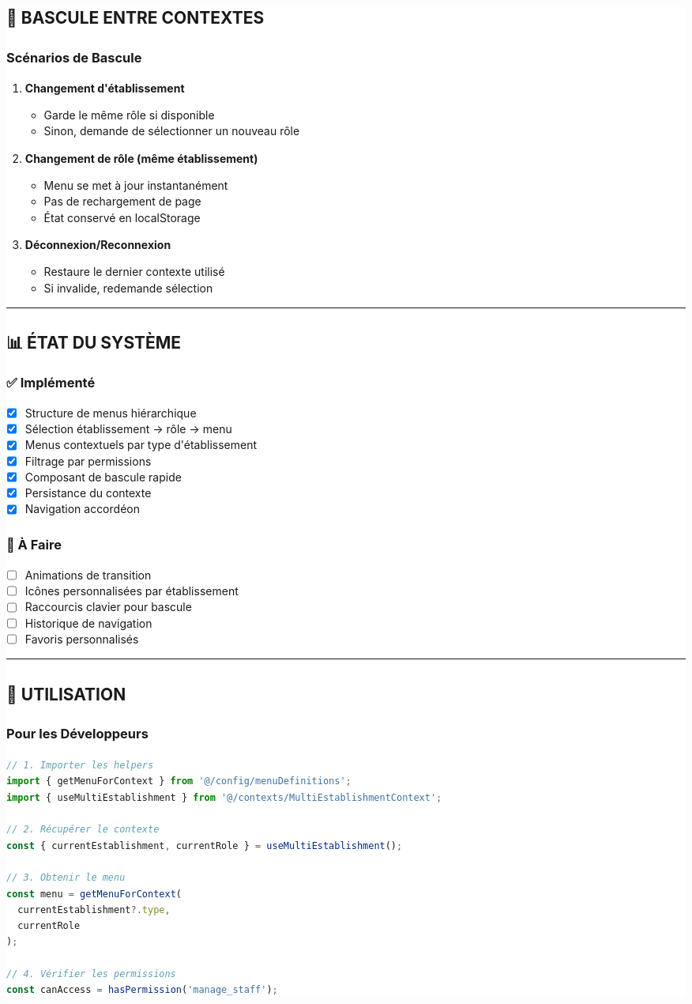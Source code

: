 
## 🔄 BASCULE ENTRE CONTEXTES

### Scénarios de Bascule

1. **Changement d'établissement**
   - Garde le même rôle si disponible
   - Sinon, demande de sélectionner un nouveau rôle

2. **Changement de rôle (même établissement)**
   - Menu se met à jour instantanément
   - Pas de rechargement de page
   - État conservé en localStorage

3. **Déconnexion/Reconnexion**
   - Restaure le dernier contexte utilisé
   - Si invalide, redemande sélection

---

## 📊 ÉTAT DU SYSTÈME

### ✅ Implémenté

- [x] Structure de menus hiérarchique
- [x] Sélection établissement → rôle → menu
- [x] Menus contextuels par type d'établissement
- [x] Filtrage par permissions
- [x] Composant de bascule rapide
- [x] Persistance du contexte
- [x] Navigation accordéon

### 🚧 À Faire

- [ ] Animations de transition
- [ ] Icônes personnalisées par établissement
- [ ] Raccourcis clavier pour bascule
- [ ] Historique de navigation
- [ ] Favoris personnalisés

---

## 🎯 UTILISATION

### Pour les Développeurs

```typescript
// 1. Importer les helpers
import { getMenuForContext } from '@/config/menuDefinitions';
import { useMultiEstablishment } from '@/contexts/MultiEstablishmentContext';

// 2. Récupérer le contexte
const { currentEstablishment, currentRole } = useMultiEstablishment();

// 3. Obtenir le menu
const menu = getMenuForContext(
  currentEstablishment?.type,
  currentRole
);

// 4. Vérifier les permissions
const canAccess = hasPermission('manage_staff');
```
